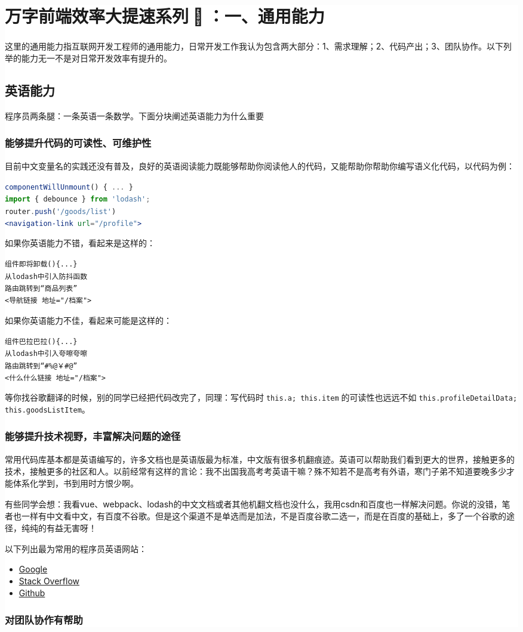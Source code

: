 # 万字前端效率大提速系列 🚀 ：一、通用能力

这里的通用能力指互联网开发工程师的通用能力，日常开发工作我认为包含两大部分：1、需求理解；2、代码产出；3、团队协作。以下列举的能力无一不是对日常开发效率有提升的。

## 英语能力

程序员两条腿：一条英语一条数学。下面分块阐述英语能力为什么重要

### 能够提升代码的可读性、可维护性

目前中文变量名的实践还没有普及，良好的英语阅读能力既能够帮助你阅读他人的代码，又能帮助你帮助你编写语义化代码，以代码为例：

```jsx
componentWillUnmount() { ... }
import { debounce } from 'lodash';
router.push('/goods/list')
<navigation-link url="/profile">
```

如果你英语能力不错，看起来是这样的：

```
组件即将卸载(){...}
从lodash中引入防抖函数
路由跳转到“商品列表”
<导航链接 地址="/档案">
```

如果你英语能力不佳，看起来可能是这样的：

```
组件巴拉巴拉(){...}
从lodash中引入夸嚓夸嚓
路由跳转到“#%@￥#@”
<什么什么链接 地址="/档案">
```

等你找谷歌翻译的时候，别的同学已经把代码改完了，同理：写代码时 ```this.a; this.item``` 的可读性也远远不如 ```this.profileDetailData; this.goodsListItem```。

### 能够提升技术视野，丰富解决问题的途径

常用代码库基本都是英语编写的，许多文档也是英语版最为标准，中文版有很多机翻痕迹。英语可以帮助我们看到更大的世界，接触更多的技术，接触更多的社区和人。以前经常有这样的言论：我不出国我高考考英语干嘛？殊不知若不是高考有外语，寒门子弟不知道要晚多少才能体系化学到，书到用时方恨少啊。

有些同学会想：我看vue、webpack、lodash的中文文档或者其他机翻文档也没什么，我用csdn和百度也一样解决问题。你说的没错，笔者也一样有中文看中文，有百度不谷歌。但是这个渠道不是单选而是加法，不是百度谷歌二选一，而是在百度的基础上，多了一个谷歌的途径，纯纯的有益无害呀！

以下列出最为常用的程序员英语网站：

* [Google](https://www.google.com)
* [Stack Overflow](https://stackoverflow.com)
* [Github](https://github.com)

### 对团队协作有帮助
